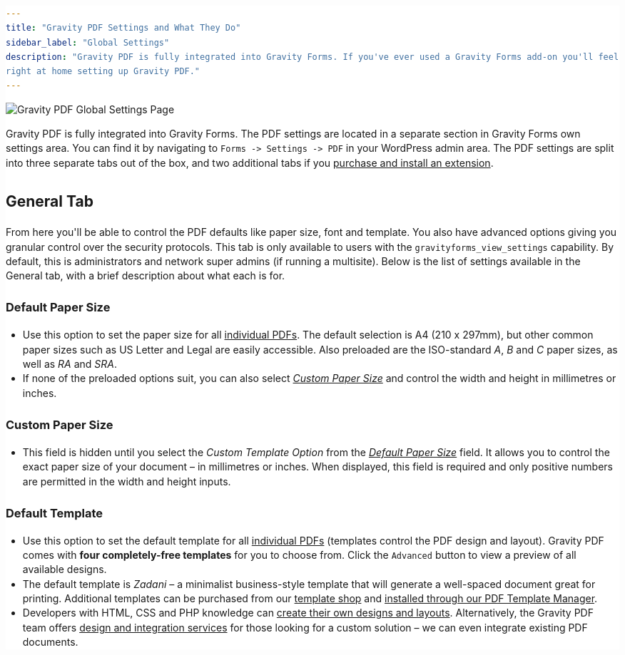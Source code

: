 ```yaml
---
title: "Gravity PDF Settings and What They Do"
sidebar_label: "Global Settings"
description: "Gravity PDF is fully integrated into Gravity Forms. If you've ever used a Gravity Forms add-on you'll feel right at home setting up Gravity PDF."
---
```


![Gravity PDF Global Settings Page](https://resources.gravitypdf.com/uploads/2016/04/v5-general-settings.png) 

Gravity PDF is fully integrated into Gravity Forms. The PDF settings are located in a separate section in Gravity Forms own settings area. You can find it by navigating to `Forms -> Settings -> PDF` in your WordPress admin area. The PDF settings are split into three separate tabs out of the box, and two additional tabs if you [purchase and install an extension](https://gravitypdf.com/extension-shop/).

## General Tab 

From here you'll be able to control the PDF defaults like paper size, font and template. You also have advanced options giving you granular control over the security protocols. This tab is only available to users with the `gravityforms_view_settings` capability. By default, this is administrators and network super admins (if running a multisite). Below is the list of settings available in the General tab, with a brief description about what each is for.

### Default Paper Size 
* Use this option to set the paper size for all [individual PDFs](user-setup-pdf.md). The default selection is A4 (210 x 297mm), but other common paper sizes such as US Letter and Legal are easily accessible. Also preloaded are the ISO-standard *A*, *B* and *C* paper sizes, as well as *RA* and *SRA*.
* If none of the preloaded options suit, you can also select [*Custom Paper Size*](#custom-paper-size) and control the width and height in millimetres or inches.

### Custom Paper Size 
* This field is hidden until you select the *Custom Template Option* from the [*Default Paper Size*](#default-paper-size) field. It allows you to control the exact paper size of your document – in millimetres or inches. When displayed, this field is required and only positive numbers are permitted in the width and height inputs.

### Default Template 
* Use this option to set the default template for all [individual PDFs](user-setup-pdf.md) (templates control the PDF design and layout). Gravity PDF comes with **four completely-free templates** for you to choose from. Click the `Advanced` button to view a preview of all available designs.
* The default template is *Zadani* – a minimalist business-style template that will generate a well-spaced document great for printing. Additional templates can be purchased from our [template shop](https://gravitypdf.com/template-shop/) and [installed through our PDF Template Manager](user-pdf-template-manager.md).
* Developers with HTML, CSS and PHP knowledge can [create their own designs and layouts](developer-start-customising.md). Alternatively, the Gravity PDF team offers [design and integration services](http://gravitypdf.com/integration-services/) for those looking for a custom solution – we can even integrate existing PDF documents.
